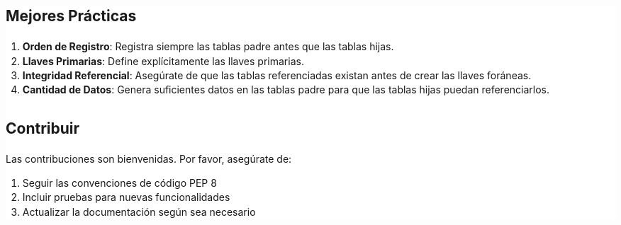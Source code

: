 ## Mejores Prácticas

1. **Orden de Registro**: Registra siempre las tablas padre antes que las tablas hijas.
2. **Llaves Primarias**: Define explícitamente las llaves primarias.
3. **Integridad Referencial**: Asegúrate de que las tablas referenciadas existan antes de crear las llaves foráneas.
4. **Cantidad de Datos**: Genera suficientes datos en las tablas padre para que las tablas hijas puedan referenciarlos.

## Contribuir

Las contribuciones son bienvenidas. Por favor, asegúrate de:

1. Seguir las convenciones de código PEP 8
2. Incluir pruebas para nuevas funcionalidades
3. Actualizar la documentación según sea necesario
